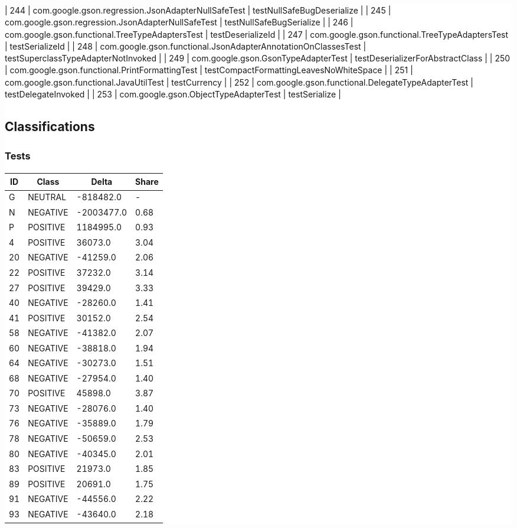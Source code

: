 | 244 | com.google.gson.regression.JsonAdapterNullSafeTest | testNullSafeBugDeserialize |
| 245 | com.google.gson.regression.JsonAdapterNullSafeTest | testNullSafeBugSerialize |
| 246 | com.google.gson.functional.TreeTypeAdaptersTest | testDeserializeId |
| 247 | com.google.gson.functional.TreeTypeAdaptersTest | testSerializeId |
| 248 | com.google.gson.functional.JsonAdapterAnnotationOnClassesTest | testSuperclassTypeAdapterNotInvoked |
| 249 | com.google.gson.GsonTypeAdapterTest | testDeserializerForAbstractClass |
| 250 | com.google.gson.functional.PrintFormattingTest | testCompactFormattingLeavesNoWhiteSpace |
| 251 | com.google.gson.functional.JavaUtilTest | testCurrency |
| 252 | com.google.gson.functional.DelegateTypeAdapterTest | testDelegateInvoked |
| 253 | com.google.gson.ObjectTypeAdapterTest | testSerialize |



## Classifications

### Tests
| ID | Class | Delta | Share |
| --- | --- | --- | --- |
| G | NEUTRAL | -818482.0 | - |
| N | NEGATIVE | -2003477.0 | 0.68 |
| P | POSITIVE | 1184995.0 | 0.93 |
| 4 | POSITIVE | 36073.0 | 3.04 |
| 20 | NEGATIVE | -41259.0 | 2.06 |
| 22 | POSITIVE | 37232.0 | 3.14 |
| 27 | POSITIVE | 39429.0 | 3.33 |
| 40 | NEGATIVE | -28260.0 | 1.41 |
| 41 | POSITIVE | 30152.0 | 2.54 |
| 58 | NEGATIVE | -41382.0 | 2.07 |
| 60 | NEGATIVE | -38818.0 | 1.94 |
| 64 | NEGATIVE | -30273.0 | 1.51 |
| 68 | NEGATIVE | -27954.0 | 1.40 |
| 70 | POSITIVE | 45898.0 | 3.87 |
| 73 | NEGATIVE | -28076.0 | 1.40 |
| 76 | NEGATIVE | -35889.0 | 1.79 |
| 78 | NEGATIVE | -50659.0 | 2.53 |
| 80 | NEGATIVE | -40345.0 | 2.01 |
| 83 | POSITIVE | 21973.0 | 1.85 |
| 89 | POSITIVE | 20691.0 | 1.75 |
| 91 | NEGATIVE | -44556.0 | 2.22 |
| 93 | NEGATIVE | -43640.0 | 2.18 |
